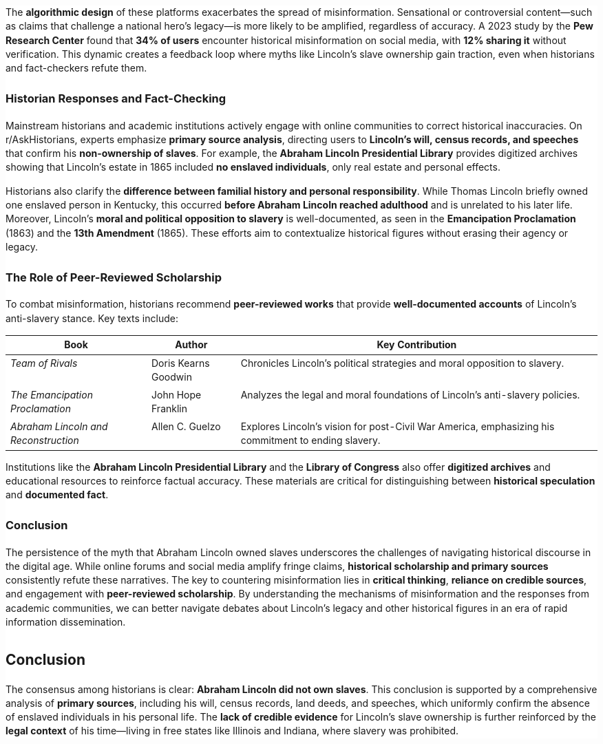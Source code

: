 The **algorithmic design** of these platforms exacerbates the spread of misinformation. Sensational or controversial content—such as claims that challenge a national hero’s legacy—is more likely to be amplified, regardless of accuracy. A 2023 study by the **Pew Research Center** found that **34% of users** encounter historical misinformation on social media, with **12% sharing it** without verification. This dynamic creates a feedback loop where myths like Lincoln’s slave ownership gain traction, even when historians and fact-checkers refute them.  

### **Historian Responses and Fact-Checking**  
Mainstream historians and academic institutions actively engage with online communities to correct historical inaccuracies. On r/AskHistorians, experts emphasize **primary source analysis**, directing users to **Lincoln’s will, census records, and speeches** that confirm his **non-ownership of slaves**. For example, the **Abraham Lincoln Presidential Library** provides digitized archives showing that Lincoln’s estate in 1865 included **no enslaved individuals**, only real estate and personal effects.  

Historians also clarify the **difference between familial history and personal responsibility**. While Thomas Lincoln briefly owned one enslaved person in Kentucky, this occurred **before Abraham Lincoln reached adulthood** and is unrelated to his later life. Moreover, Lincoln’s **moral and political opposition to slavery** is well-documented, as seen in the **Emancipation Proclamation** (1863) and the **13th Amendment** (1865). These efforts aim to contextualize historical figures without erasing their agency or legacy.  

### **The Role of Peer-Reviewed Scholarship**  
To combat misinformation, historians recommend **peer-reviewed works** that provide **well-documented accounts** of Lincoln’s anti-slavery stance. Key texts include:  

| **Book** | **Author** | **Key Contribution** |  
|----------|------------|----------------------|  
| *Team of Rivals* | Doris Kearns Goodwin | Chronicles Lincoln’s political strategies and moral opposition to slavery. |  
| *The Emancipation Proclamation* | John Hope Franklin | Analyzes the legal and moral foundations of Lincoln’s anti-slavery policies. |  
| *Abraham Lincoln and Reconstruction* | Allen C. Guelzo | Explores Lincoln’s vision for post-Civil War America, emphasizing his commitment to ending slavery. |  

Institutions like the **Abraham Lincoln Presidential Library** and the **Library of Congress** also offer **digitized archives** and educational resources to reinforce factual accuracy. These materials are critical for distinguishing between **historical speculation** and **documented fact**.  

### **Conclusion**  
The persistence of the myth that Abraham Lincoln owned slaves underscores the challenges of navigating historical discourse in the digital age. While online forums and social media amplify fringe claims, **historical scholarship and primary sources** consistently refute these narratives. The key to countering misinformation lies in **critical thinking**, **reliance on credible sources**, and engagement with **peer-reviewed scholarship**. By understanding the mechanisms of misinformation and the responses from academic communities, we can better navigate debates about Lincoln’s legacy and other historical figures in an era of rapid information dissemination.

## Conclusion

The consensus among historians is clear: **Abraham Lincoln did not own slaves**. This conclusion is supported by a comprehensive analysis of **primary sources**, including his will, census records, land deeds, and speeches, which uniformly confirm the absence of enslaved individuals in his personal life. The **lack of credible evidence** for Lincoln’s slave ownership is further reinforced by the **legal context** of his time—living in free states like Illinois and Indiana, where slavery was prohibited.  
